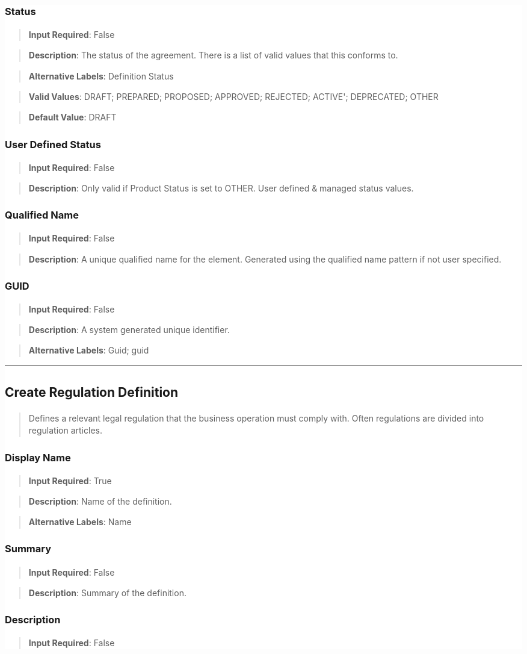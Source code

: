 
### **Status**
>	**Input Required**: False

>	**Description**: The status of the agreement. There is a list of valid values that this conforms to.

>	**Alternative Labels**: Definition Status

>	**Valid Values**: DRAFT; PREPARED; PROPOSED; APPROVED; REJECTED; ACTIVE'; DEPRECATED; OTHER

>	**Default Value**: DRAFT


### **User Defined Status**
>	**Input Required**: False

>	**Description**: Only valid if Product Status is set to OTHER. User defined & managed status values.


### **Qualified Name**
>	**Input Required**: False

>	**Description**: A unique qualified name for the element. Generated using the qualified name pattern  if not user specified.


### **GUID**
>	**Input Required**: False

>	**Description**: A system generated unique identifier.

>	**Alternative Labels**: Guid; guid


___

## **Create Regulation Definition**
>	Defines a relevant legal regulation that the business operation must comply with. Often regulations are divided into regulation articles.
### **Display Name**
>	**Input Required**: True

>	**Description**: Name of the  definition.

>	**Alternative Labels**: Name


### **Summary**
>	**Input Required**: False

>	**Description**: Summary of the definition.


### **Description**
>	**Input Required**: False
